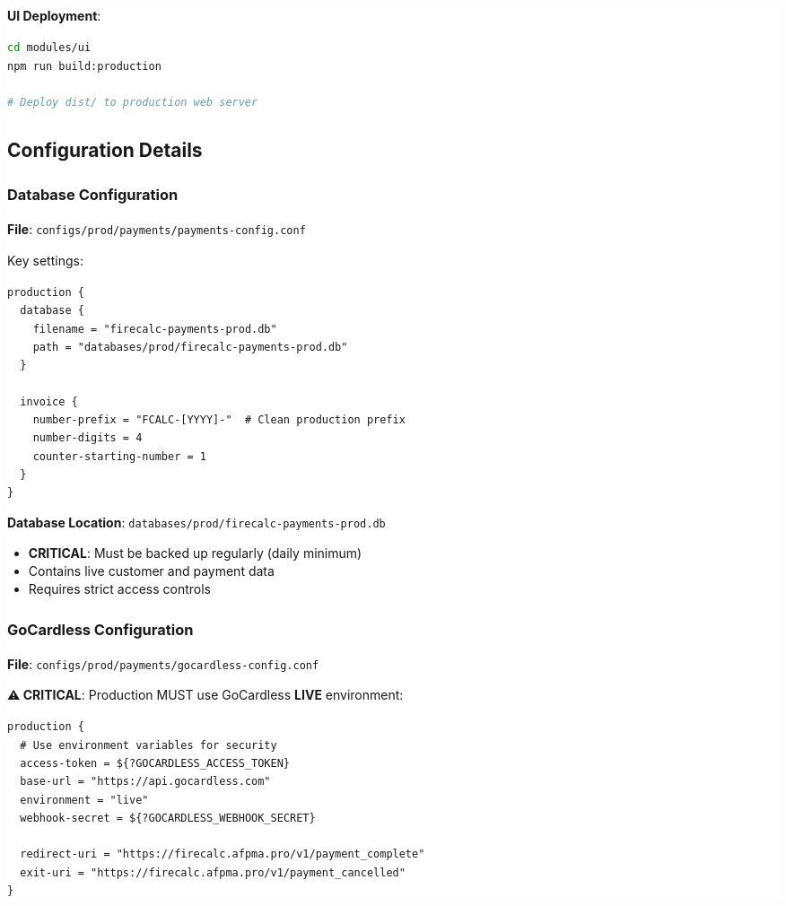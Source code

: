 **UI Deployment**:
```bash
cd modules/ui
npm run build:production

# Deploy dist/ to production web server
```

## Configuration Details

### Database Configuration

**File**: `configs/prod/payments/payments-config.conf`

Key settings:
```hocon
production {
  database {
    filename = "firecalc-payments-prod.db"
    path = "databases/prod/firecalc-payments-prod.db"
  }
  
  invoice {
    number-prefix = "FCALC-[YYYY]-"  # Clean production prefix
    number-digits = 4
    counter-starting-number = 1
  }
}
```

**Database Location**: `databases/prod/firecalc-payments-prod.db`
- **CRITICAL**: Must be backed up regularly (daily minimum)
- Contains live customer and payment data
- Requires strict access controls

### GoCardless Configuration

**File**: `configs/prod/payments/gocardless-config.conf`

**⚠️ CRITICAL**: Production MUST use GoCardless **LIVE** environment:

```hocon
production {
  # Use environment variables for security
  access-token = ${?GOCARDLESS_ACCESS_TOKEN}
  base-url = "https://api.gocardless.com"
  environment = "live"
  webhook-secret = ${?GOCARDLESS_WEBHOOK_SECRET}
  
  redirect-uri = "https://firecalc.afpma.pro/v1/payment_complete"
  exit-uri = "https://firecalc.afpma.pro/v1/payment_cancelled"
}
```
